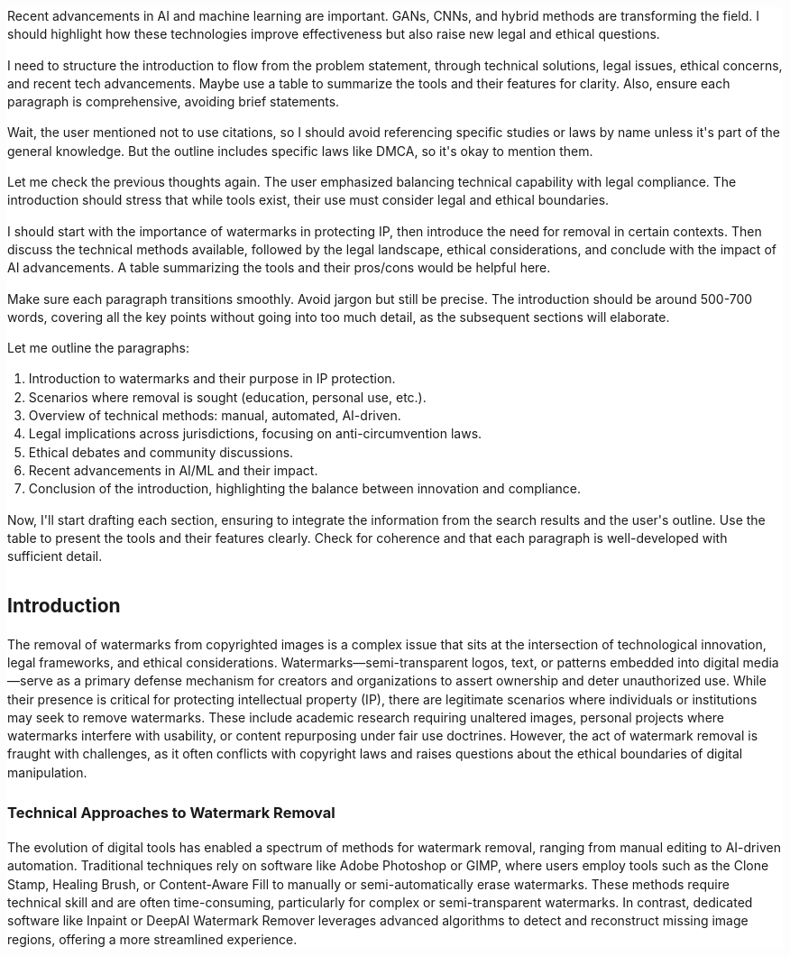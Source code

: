 Recent advancements in AI and machine learning are important. GANs, CNNs, and hybrid methods are transforming the field. I should highlight how these technologies improve effectiveness but also raise new legal and ethical questions.

I need to structure the introduction to flow from the problem statement, through technical solutions, legal issues, ethical concerns, and recent tech advancements. Maybe use a table to summarize the tools and their features for clarity. Also, ensure each paragraph is comprehensive, avoiding brief statements.

Wait, the user mentioned not to use citations, so I should avoid referencing specific studies or laws by name unless it's part of the general knowledge. But the outline includes specific laws like DMCA, so it's okay to mention them.

Let me check the previous thoughts again. The user emphasized balancing technical capability with legal compliance. The introduction should stress that while tools exist, their use must consider legal and ethical boundaries.

I should start with the importance of watermarks in protecting IP, then introduce the need for removal in certain contexts. Then discuss the technical methods available, followed by the legal landscape, ethical considerations, and conclude with the impact of AI advancements. A table summarizing the tools and their pros/cons would be helpful here.

Make sure each paragraph transitions smoothly. Avoid jargon but still be precise. The introduction should be around 500-700 words, covering all the key points without going into too much detail, as the subsequent sections will elaborate.

Let me outline the paragraphs:

1. Introduction to watermarks and their purpose in IP protection.
2. Scenarios where removal is sought (education, personal use, etc.).
3. Overview of technical methods: manual, automated, AI-driven.
4. Legal implications across jurisdictions, focusing on anti-circumvention laws.
5. Ethical debates and community discussions.
6. Recent advancements in AI/ML and their impact.
7. Conclusion of the introduction, highlighting the balance between innovation and compliance.

Now, I'll start drafting each section, ensuring to integrate the information from the search results and the user's outline. Use the table to present the tools and their features clearly. Check for coherence and that each paragraph is well-developed with sufficient detail.
</think>

## Introduction  

The removal of watermarks from copyrighted images is a complex issue that sits at the intersection of technological innovation, legal frameworks, and ethical considerations. Watermarks—semi-transparent logos, text, or patterns embedded into digital media—serve as a primary defense mechanism for creators and organizations to assert ownership and deter unauthorized use. While their presence is critical for protecting intellectual property (IP), there are legitimate scenarios where individuals or institutions may seek to remove watermarks. These include academic research requiring unaltered images, personal projects where watermarks interfere with usability, or content repurposing under fair use doctrines. However, the act of watermark removal is fraught with challenges, as it often conflicts with copyright laws and raises questions about the ethical boundaries of digital manipulation.  

### **Technical Approaches to Watermark Removal**  
The evolution of digital tools has enabled a spectrum of methods for watermark removal, ranging from manual editing to AI-driven automation. Traditional techniques rely on software like Adobe Photoshop or GIMP, where users employ tools such as the Clone Stamp, Healing Brush, or Content-Aware Fill to manually or semi-automatically erase watermarks. These methods require technical skill and are often time-consuming, particularly for complex or semi-transparent watermarks. In contrast, dedicated software like Inpaint or DeepAI Watermark Remover leverages advanced algorithms to detect and reconstruct missing image regions, offering a more streamlined experience.  
